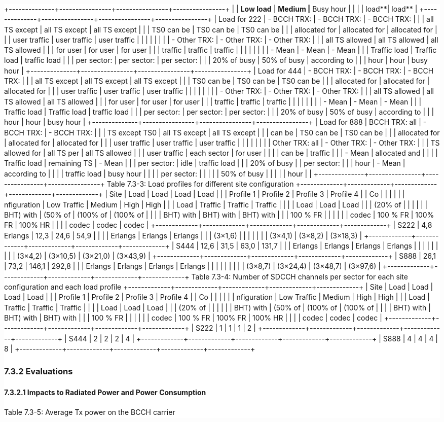 +--------------+----------------+----------------+----------------+ | | **Low load** | **Medium |** Busy hour | | | | load**| load** | +--------------+----------------+----------------+----------------+ | Load for 222 | - BCCH TRX: | - BCCH TRX: | - BCCH TRX: | | | all TS except | all TS except | all TS except | | | TS0 can be | TS0 can be | TS0 can be | | | allocated for | allocated for | allocated for | | | user traffic | user traffic | user traffic | | | | | | | | - Other TRX: | - Other TRX: | - Other TRX: | | | all TS allowed | all TS allowed | all TS allowed | | | for user | for user | for user | | | traffic | traffic | traffic | | | | | | | | - Mean | - Mean | - Mean | | | Traffic load | Traffic load | traffic load | | | per sector: | per sector: | per sector: | | | 20% of busy | 50% of busy | according to | | | hour | hour | busy hour | +--------------+----------------+----------------+----------------+ | Load for 444 | - BCCH TRX: | - BCCH TRX: | - BCCH TRX: | | | all TS except | all TS except | all TS except | | | TS0 can be | TS0 can be | TS0 can be | | | allocated for | allocated for | allocated for | | | user traffic | user traffic | user traffic | | | | | | | | - Other TRX: | - Other TRX: | - Other TRX: | | | all TS allowed | all TS allowed | all TS allowed | | | for user | for user | for user | | | traffic | traffic | traffic | | | | | | | | - Mean | - Mean | - Mean | | | Traffic load | Traffic load | traffic load | | | per sector: | per sector: | per sector: | | | 20% of busy | 50% of busy | according to | | | hour | hour | busy hour | +--------------+----------------+----------------+----------------+ | Load for 888 | BCCH TRX: all | - BCCH TRX: | - BCCH TRX: | | | TS except TS0 | all TS except | all TS except | | | can be | TS0 can be | TS0 can be | | | allocated for | allocated for | allocated for | | | user traffic | user traffic | user traffic | | | | | | | | Other TRX: all | - Other TRX: | - Other TRX: | | | TS allowed for | all TS per | all TS allowed | | | user traffic | each sector | for user | | | | can be | traffic | | | - Mean | allocated and | | | | Traffic load | remaining TS | - Mean | | | per sector: | idle | traffic load | | | 20% of busy | | per sector: | | | hour | - Mean | according to | | | | traffic load | busy hour | | | | per sector: | | | | | 50% of busy | | | | | hour | | +--------------+----------------+----------------+----------------+
Table 7.3-3: Load profiles for different site configuration
+-------------+-------------+-------------+-------------+-------------+ | Site | Load | Load | Load | Load | | | Profile 1 | Profile 2 | Profile 3 | Profile 4 | | Co | | | | | | nfiguration | Low Traffic | Medium | High | High | | | Load | Traffic | Traffic | Traffic | | | | Load | Load | Load | | | (20% of | | | | | | BHT) with | (50% of | (100% of | (100% of | | | | BHT) with | BHT) with | BHT) with | | | 100 % FR | | | | | | codec | 100 % FR | 100% FR | 100% HR | | | | codec | codec | codec | +-------------+-------------+-------------+-------------+-------------+ | S222 | 4,8 Erlangs | 12,3 | 24,6 | 54,9 | | | | Erlangs | Erlangs | Erlangs | | | (3×1,6) | | | | | | | (3×4,1) | (3×8,2) | (3×18,3) | +-------------+-------------+-------------+-------------+-------------+ | S444 | 12,6 | 31,5 | 63,0 | 131,7 | | | Erlangs | Erlangs | Erlangs | Erlangs | | | | | | | | | (3×4,2) | (3×10,5) | (3×21,0) | (3×43,9) | +-------------+-------------+-------------+-------------+-------------+ | S888 | 26,1 | 73,2 | 146,1 | 292,8 | | | Erlangs | Erlangs | Erlangs | Erlangs | | | | | | | | | (3×8,7) | (3×24,4) | (3×48,7) | (3×97,6) | +-------------+-------------+-------------+-------------+-------------+
Table 7.3-4: Number of SDCCH channels per sector for each site configuration
and each load profile
+-------------+-------------+-------------+-------------+-------------+ | Site | Load | Load | Load | Load | | | Profile 1 | Profile 2 | Profile 3 | Profile 4 | | Co | | | | | | nfiguration | Low Traffic | Medium | High | High | | | Load | Traffic | Traffic | Traffic | | | | Load | Load | Load | | | (20% of | | | | | | BHT) with | (50% of | (100% of | (100% of | | | | BHT) with | BHT) with | BHT) with | | | 100 % FR | | | | | | codec | 100 % FR | 100% FR | 100% HR | | | | codec | codec | codec | +-------------+-------------+-------------+-------------+-------------+ | S222 | 1 | 1 | 1 | 2 | +-------------+-------------+-------------+-------------+-------------+ | S444 | 2 | 2 | 2 | 4 | +-------------+-------------+-------------+-------------+-------------+ | S888 | 4 | 4 | 4 | 8 | +-------------+-------------+-------------+-------------+-------------+
### 7.3.2 Evaluations
#### 7.3.2.1 Impacts to Radiated Power and Power Consumption
Table 7.3-5: Average Tx power on the BCCH carrier